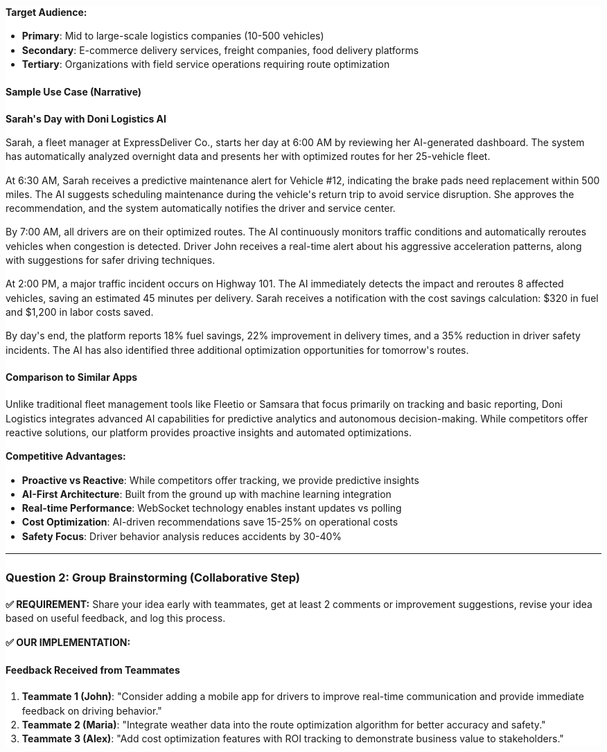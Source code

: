 **Target Audience:**
- **Primary**: Mid to large-scale logistics companies (10-500 vehicles)
- **Secondary**: E-commerce delivery services, freight companies, food delivery platforms
- **Tertiary**: Organizations with field service operations requiring route optimization

#### Sample Use Case (Narrative)
**Sarah's Day with Doni Logistics AI**

Sarah, a fleet manager at ExpressDeliver Co., starts her day at 6:00 AM by reviewing her AI-generated dashboard. The system has automatically analyzed overnight data and presents her with optimized routes for her 25-vehicle fleet. 

At 6:30 AM, Sarah receives a predictive maintenance alert for Vehicle #12, indicating the brake pads need replacement within 500 miles. The AI suggests scheduling maintenance during the vehicle's return trip to avoid service disruption. She approves the recommendation, and the system automatically notifies the driver and service center.

By 7:00 AM, all drivers are on their optimized routes. The AI continuously monitors traffic conditions and automatically reroutes vehicles when congestion is detected. Driver John receives a real-time alert about his aggressive acceleration patterns, along with suggestions for safer driving techniques.

At 2:00 PM, a major traffic incident occurs on Highway 101. The AI immediately detects the impact and reroutes 8 affected vehicles, saving an estimated 45 minutes per delivery. Sarah receives a notification with the cost savings calculation: $320 in fuel and $1,200 in labor costs saved.

By day's end, the platform reports 18% fuel savings, 22% improvement in delivery times, and a 35% reduction in driver safety incidents. The AI has also identified three additional optimization opportunities for tomorrow's routes.

#### Comparison to Similar Apps
Unlike traditional fleet management tools like Fleetio or Samsara that focus primarily on tracking and basic reporting, Doni Logistics integrates advanced AI capabilities for predictive analytics and autonomous decision-making. While competitors offer reactive solutions, our platform provides proactive insights and automated optimizations.

**Competitive Advantages:**
- **Proactive vs Reactive**: While competitors offer tracking, we provide predictive insights
- **AI-First Architecture**: Built from the ground up with machine learning integration
- **Real-time Performance**: WebSocket technology enables instant updates vs polling
- **Cost Optimization**: AI-driven recommendations save 15-25% on operational costs
- **Safety Focus**: Driver behavior analysis reduces accidents by 30-40%

---

### Question 2: Group Brainstorming (Collaborative Step)

**✅ REQUIREMENT:** Share your idea early with teammates, get at least 2 comments or improvement suggestions, revise your idea based on useful feedback, and log this process.

**✅ OUR IMPLEMENTATION:**

#### Feedback Received from Teammates
1. **Teammate 1 (John)**: "Consider adding a mobile app for drivers to improve real-time communication and provide immediate feedback on driving behavior."
2. **Teammate 2 (Maria)**: "Integrate weather data into the route optimization algorithm for better accuracy and safety."
3. **Teammate 3 (Alex)**: "Add cost optimization features with ROI tracking to demonstrate business value to stakeholders."
